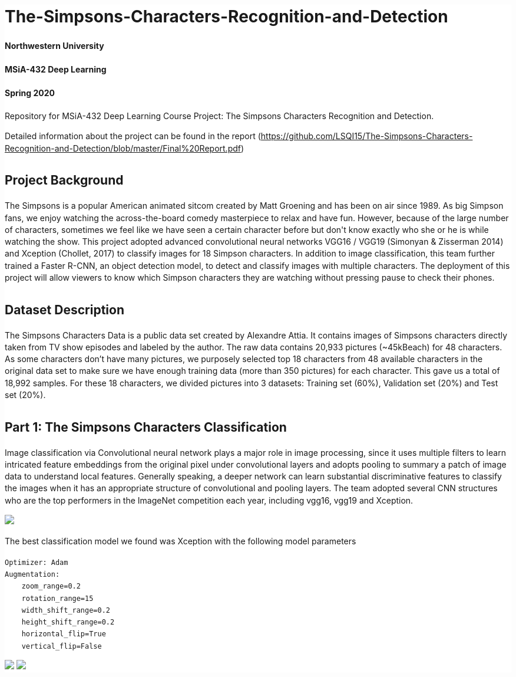 # The-Simpsons-Characters-Recognition-and-Detection

#### Northwestern University 

#### MSiA-432 Deep Learning

#### Spring 2020


Repository for MSiA-432 Deep Learning Course Project: The Simpsons Characters Recognition and Detection. 

Detailed information about the project can be found in the report (https://github.com/LSQI15/The-Simpsons-Characters-Recognition-and-Detection/blob/master/Final%20Report.pdf)

## Project Background
The Simpsons is a popular American animated sitcom created by Matt Groening and has been on air since 1989. As big Simpson fans, we enjoy watching the across-the-board comedy masterpiece to relax and have fun. However, because of the large number of characters, sometimes we feel like we have seen a certain character before but don't know exactly who she or he is while watching the show. This project adopted advanced convolutional neural networks VGG16 / VGG19 (Simonyan & Zisserman 2014) and Xception (Chollet, 2017) to classify images for 18 Simpson characters. In addition to image classification, this team further trained a Faster R-CNN, an object detection model, to detect and classify images with multiple characters. The deployment of this project will allow viewers to know which Simpson characters they are watching without pressing pause to check their phones.

## Dataset Description
The Simpsons Characters Data is a public data set created by Alexandre Attia. It contains images of Simpsons characters directly taken from TV show episodes and labeled by the author. The raw data contains 20,933 pictures (~45kBeach) for 48 characters. As some characters don’t have many pictures, we purposely selected top 18 characters from 48 available characters in the original data set to make sure we have enough training data (more than 350 pictures) for each character. This gave us a total of 18,992 samples. For these 18 characters, we divided pictures into 3 datasets: Training set (60%), Validation set (20%) and Test set (20%).

## Part 1: The Simpsons Characters Classification
Image classification via Convolutional neural network plays a major role in image processing, since it uses multiple filters to learn intricated feature embeddings from the original pixel under convolutional layers and adopts pooling to summary a patch of image data to understand local features. Generally speaking, a deeper network can learn substantial discriminative features to classify the images when it has an appropriate structure of convolutional and pooling layers. The team adopted several CNN structures who are the top performers in the ImageNet competition each year, including vgg16, vgg19 and Xception. 

<img src="https://github.com/LSQI15/The-Simpsons-Characters-Recognition-and-Detection/blob/master/Classification%20Result.png" width="600">

The best classification model we found was Xception with the following model parameters

    Optimizer: Adam
    Augmentation: 
        zoom_range=0.2
        rotation_range=15
        width_shift_range=0.2
        height_shift_range=0.2
        horizontal_flip=True
        vertical_flip=False
<img src="https://github.com/LSQI15/The-Simpsons-Characters-Recognition-and-Detection/blob/master/Loss%20Accuracy%20Curves.png" width="500">
<img src="https://github.com/LSQI15/The-Simpsons-Characters-Recognition-and-Detection/blob/master/Confusion%20Matrix.png" width="500">
